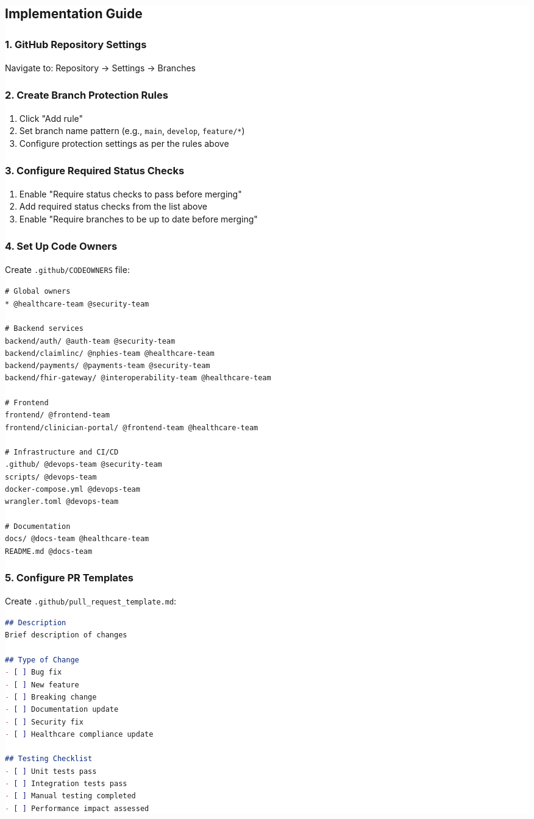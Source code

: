 
## Implementation Guide

### 1. GitHub Repository Settings
Navigate to: Repository → Settings → Branches

### 2. Create Branch Protection Rules
1. Click "Add rule"
2. Set branch name pattern (e.g., `main`, `develop`, `feature/*`)
3. Configure protection settings as per the rules above

### 3. Configure Required Status Checks
1. Enable "Require status checks to pass before merging"
2. Add required status checks from the list above
3. Enable "Require branches to be up to date before merging"

### 4. Set Up Code Owners
Create `.github/CODEOWNERS` file:
```
# Global owners
* @healthcare-team @security-team

# Backend services
backend/auth/ @auth-team @security-team
backend/claimlinc/ @nphies-team @healthcare-team
backend/payments/ @payments-team @security-team
backend/fhir-gateway/ @interoperability-team @healthcare-team

# Frontend
frontend/ @frontend-team
frontend/clinician-portal/ @frontend-team @healthcare-team

# Infrastructure and CI/CD
.github/ @devops-team @security-team
scripts/ @devops-team
docker-compose.yml @devops-team
wrangler.toml @devops-team

# Documentation
docs/ @docs-team @healthcare-team
README.md @docs-team
```

### 5. Configure PR Templates
Create `.github/pull_request_template.md`:
```markdown
## Description
Brief description of changes

## Type of Change
- [ ] Bug fix
- [ ] New feature
- [ ] Breaking change
- [ ] Documentation update
- [ ] Security fix
- [ ] Healthcare compliance update

## Testing Checklist
- [ ] Unit tests pass
- [ ] Integration tests pass
- [ ] Manual testing completed
- [ ] Performance impact assessed
```
